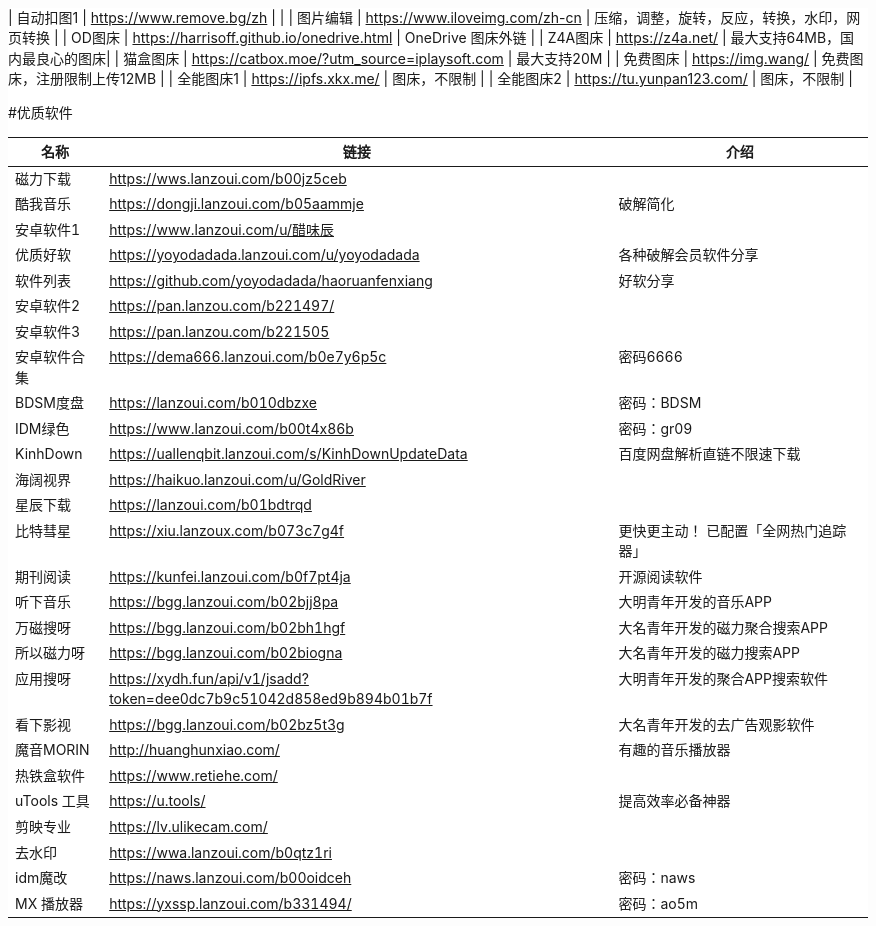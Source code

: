 | 自动扣图1 | https://www.remove.bg/zh | |
| 图片编辑 | https://www.iloveimg.com/zh-cn | 压缩，调整，旋转，反应，转换，水印，网页转换 |
| OD图床 | https://harrisoff.github.io/onedrive.html | OneDrive 图床外链 |
| Z4A图床 | https://z4a.net/ | 最大支持64MB，国内最良心的图床|
| 猫盒图床 | https://catbox.moe/?utm_source=iplaysoft.com | 最大支持20M |
| 免费图床 | https://img.wang/ | 免费图床，注册限制上传12MB |
| 全能图床1 | https://ipfs.xkx.me/ | 图床，不限制 |
| 全能图床2 | https://tu.yunpan123.com/ | 图床，不限制 |

#优质软件

| 名称 | 链接 | 介绍 |
| ---- | ---- | ---- |
| 磁力下载 | https://wws.lanzoui.c​​om/b00jz5ceb | |
| 酷我音乐 | https://dongji.lanzoui.c​​om/b05aammje | 破解简化 |
| 安卓软件1 | https://www.lanzoui.c​​om/u/醋味辰 | |
| 优质好软| https://yoyodadada.lanzoui.c​​om/u/yoyodadada | 各种破解会员软件分享 |
| 软件列表 | https://github.com/yoyodadada/haoruanfenxiang | 好软分享|
| 安卓软件2 | https://pan.lanzou.com/b221497/ | |
| 安卓软件3 | https://pan.lanzou.com/b221505 | |
| 安卓软件合集 | https://dema666.lanzoui.c​​om/b0e7y6p5c | 密码6666 |
| BDSM度盘| https://lanzoui.c​​om/b010dbzxe | 密码：BDSM |
| IDM绿色| https://www.lanzoui.c​​om/b00t4x86b | 密码：gr09 |
| KinhDown | https://uallenqbit.lanzoui.c​​om/s/KinhDownUpdateData | 百度网盘解析直链不限速下载 |
| 海阔视界 | https://haikuo.lanzoui.c​​om/u/GoldRiver | |
| 星辰下载 | https://lanzoui.c​​om/b01bdtrqd | |
| 比特彗星 | https://xiu.lanzoux.com/b073c7g4f | 更快更主动！ 已配置「全网热门追踪器」 |
| 期刊阅读| https://kunfei.lanzoui.c​​om/b0f7pt4ja | 开源阅读软件|
| 听下音乐 | https://bgg.lanzoui.c​​om/b02bjj8pa | 大明青年开发的音乐APP |
| 万磁搜呀| https://bgg.lanzoui.c​​om/b02bh1hgf | 大名青年开发的磁力聚合搜索APP |
| 所以磁力呀| https://bgg.lanzoui.c​​om/b02biogna | 大名青年开发的磁力搜索APP |
| 应用搜呀| https://xydh.fun/api/v1/jsadd?token=dee0dc7b9c51042d858ed9b894b01b7f | 大明青年开发的聚合APP搜索软件|
| 看下影视 | https://bgg.lanzoui.c​​om/b02bz5t3g | 大名青年开发的去广告观影软件 |
| 魔音MORIN | http://huanghunxiao.com/ | 有趣的音乐播放器 |
| 热铁盒软件| https://www.retiehe.com/ | |
| uTools 工具 | https://u.tools/ | 提高效率必备神器|
| 剪映专业| https://lv.ulikecam.com/ | |
| 去水印| https://wwa.lanzoui.c​​om/b0qtz1ri | |
| idm魔改| https://naws.lanzoui.c​​om/b00oidceh | 密码：naws |
| MX 播放器 | https://yxssp.lanzoui.c​​om/b331494/ | 密码：ao5m |